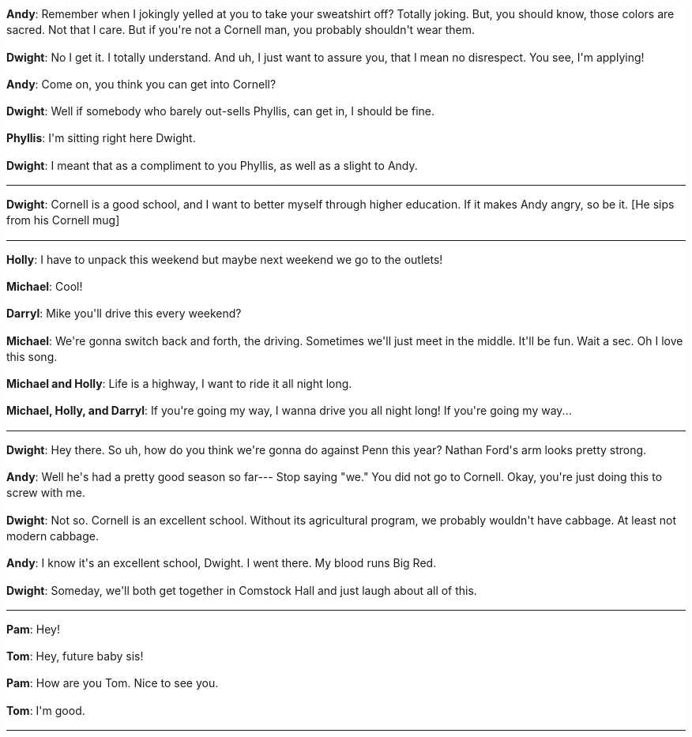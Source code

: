**Andy**: Remember when I jokingly yelled at you to take your sweatshirt off? Totally joking. But, you should know, those colors are sacred. Not that I care. But if you're not a Cornell man, you probably shouldn't wear them.  
  
**Dwight**: No I get it. I totally understand. And uh, I just want to assure you, that I mean no disrespect. You see, I'm applying!  
  
**Andy**: Come on, you think you can get into Cornell?  
  
**Dwight**: Well if somebody who barely out-sells Phyllis, can get in, I should be fine.  
  
**Phyllis**: I'm sitting right here Dwight.  
  
**Dwight**: I meant that as a compliment to you Phyllis, as well as a slight to Andy.  

* * *

**Dwight**: Cornell is a good school, and I want to better myself through higher education. If it makes Andy angry, so be it. \[He sips from his Cornell mug\]  

* * *

**Holly**: I have to unpack this weekend but maybe next weekend we go to the outlets!  
  
**Michael**: Cool!  
  
**Darryl**: Mike you'll drive this every weekend?  
  
**Michael**: We're gonna switch back and forth, the driving. Sometimes we'll just meet in the middle. It'll be fun. Wait a sec. Oh I love this song.  
  
**Michael and Holly**: Life is a highway, I want to ride it all night long.  
  
**Michael, Holly, and Darryl**: If you're going my way, I wanna drive you all night long! If you're going my way...  

* * *

**Dwight**: Hey there. So uh, how do you think we're gonna do against Penn this year? Nathan Ford's arm looks pretty strong.  
  
**Andy**: Well he's had a pretty good season so far--- Stop saying "we." You did not go to Cornell. Okay, you're just doing this to screw with me.  
  
**Dwight**: Not so. Cornell is an excellent school. Without its agricultural program, we probably wouldn't have cabbage. At least not modern cabbage.  
  
**Andy**: I know it's an excellent school, Dwight. I went there. My blood runs Big Red.  
  
**Dwight**: Someday, we'll both get together in Comstock Hall and just laugh about all of this.  

* * *

**Pam**: Hey!  
  
**Tom**: Hey, future baby sis!  
  
**Pam**: How are you Tom. Nice to see you.  
  
**Tom**: I'm good.  

* * *
